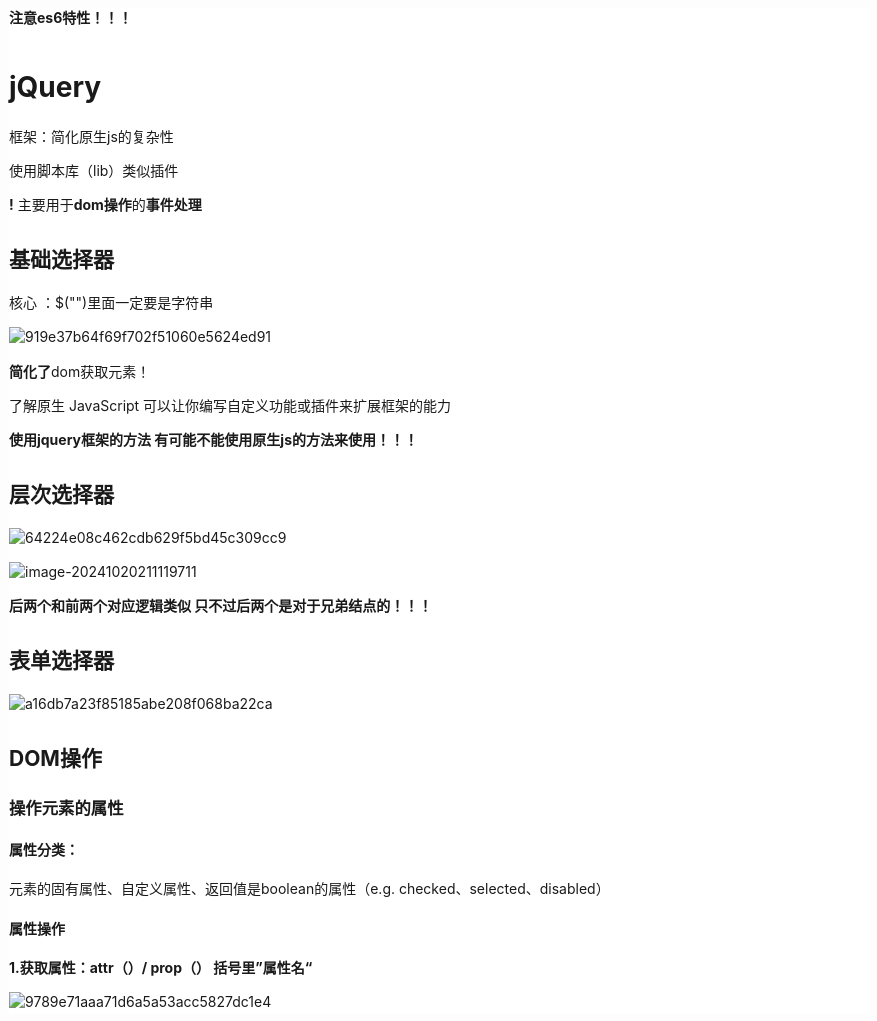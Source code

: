 **注意es6特性！！！**



# jQuery

框架：简化原生js的复杂性

使用脚本库（lib）类似插件 

**!** 主要用于**dom操作**的**事件处理**

## 基础选择器 

核心 ：$("")里面一定要是字符串

![919e37b64f69f702f51060e5624ed91](https://cdn.jsdelivr.net/gh/kasahuki/os_test@main/img/919e37b64f69f702f51060e5624ed91.jpg)

**简化了**dom获取元素！

了解原生 JavaScript 可以让你编写自定义功能或插件来扩展框架的能力

**使用jquery框架的方法 有可能不能使用原生js的方法来使用！！！**



## 层次选择器



![64224e08c462cdb629f5bd45c309cc9](https://cdn.jsdelivr.net/gh/kasahuki/os_test@main/img/64224e08c462cdb629f5bd45c309cc9.jpg)

![image-20241020211119711](https://cdn.jsdelivr.net/gh/kasahuki/os_test@main/img/image-20241020211119711.png)

**后两个和前两个对应逻辑类似 只不过后两个是对于兄弟结点的！！！**

## 表单选择器

![a16db7a23f85185abe208f068ba22ca](https://cdn.jsdelivr.net/gh/kasahuki/os_test@main/img/a16db7a23f85185abe208f068ba22ca.jpg)

## DOM操作

### 操作元素的属性

#### 属性分类：

元素的固有属性、自定义属性、返回值是boolean的属性（e.g. checked、selected、disabled）

#### 属性操作

**1.获取属性：attr（）/ prop（） 括号里”属性名“**

![9789e71aaa71d6a5a53acc5827dc1e4](https://cdn.jsdelivr.net/gh/kasahuki/os_test@main/img/9789e71aaa71d6a5a53acc5827dc1e4.jpg)
